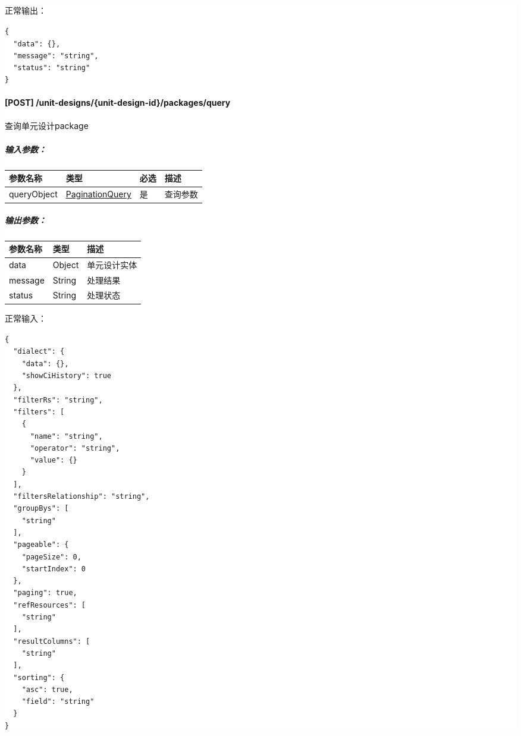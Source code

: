 正常输出：
```
{
  "data": {},
  "message": "string",
  "status": "string"
}
```

#### [POST] /unit-designs/{unit-design-id}/packages/query
查询单元设计package
##### 输入参数：
参数名称|类型|必选|描述
:--|:--|:--|:--
queryObject| [PaginationQuery](#PaginationQuery)|是|查询参数

##### 输出参数：
参数名称|类型|描述
:--|:--|:--    
data|Object|单元设计实体
message|String|处理结果
status|String|处理状态

正常输入：
```
{
  "dialect": {
    "data": {},
    "showCiHistory": true
  },
  "filterRs": "string",
  "filters": [
    {
      "name": "string",
      "operator": "string",
      "value": {}
    }
  ],
  "filtersRelationship": "string",
  "groupBys": [
    "string"
  ],
  "pageable": {
    "pageSize": 0,
    "startIndex": 0
  },
  "paging": true,
  "refResources": [
    "string"
  ],
  "resultColumns": [
    "string"
  ],
  "sorting": {
    "asc": true,
    "field": "string"
  }
}
```
